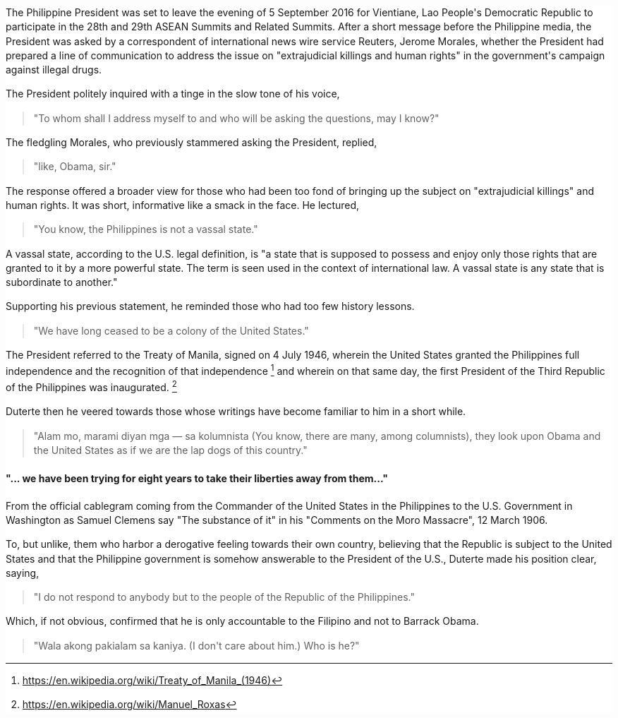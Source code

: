 The Philippine President was set to leave the evening of 5 September 2016 for Vientiane, Lao People's Democratic Republic to participate in the 28th and 29th ASEAN Summits and Related Summits. 
After a short message before the Philippine media, the President was asked by a correspondent of international news wire service Reuters, Jerome Morales, whether the President had prepared a line of communication to address the issue on "extrajudicial killings and human rights" in the government's campaign against illegal drugs.

The President politely inquired with a tinge in the slow tone of his voice,

> "To whom shall I address myself to and who will be asking the questions, may I know?"

The fledgling Morales, who previously stammered asking the President, replied,

> "like, Obama, sir."

The response offered a broader view for those who had been too fond of bringing up the subject on "extrajudicial killings" and human rights.
It was short, informative like a smack in the face.
He lectured,

> "You know, the Philippines is not a vassal state."

A vassal state, according to the U.S. legal definition, is "a state that is supposed to possess and enjoy only those rights that are granted to it by a more powerful state. The term is seen used in the context of international law. A vassal state is any state that is subordinate to another."

Supporting his previous statement, he reminded those who had too few history lessons.

> "We have long ceased to be a colony of the United States."

The President referred to the Treaty of Manila, signed on 4 July 1946, wherein the United States granted the Philippines full independence and the recognition of that independence [^1] and wherein on that same day, the first President of the Third Republic of the Philippines was inaugurated. [^2]

Duterte then he veered towards those whose writings have become familiar to him in a short while.

> "Alam mo, marami diyan mga — sa kolumnista
> (You know, there are many, among columnists),
> they look upon Obama and the United States as if we are the lap dogs of this country."

<div class="aside_right aside_width_45">
<h4 class="font_italic">"... we have been trying for eight years to take their liberties away from them..."</h4>
<p>From the official cablegram coming from the Commander of the United States in the Philippines to the U.S. Government in Washington as Samuel Clemens say "The substance of it" in his "Comments on the Moro Massacre", 12 March 1906.</p>
</div>

To, but unlike, them who harbor a derogative feeling towards their own country, believing that the Republic is subject to the United States and that the Philippine government is somehow answerable to the President of the U.S., Duterte made his position clear, saying,

> "I do not respond to anybody but to the people of the Republic of the Philippines."

Which, if not obvious, confirmed that he is only accountable to the Filipino and not to Barrack Obama.

> "Wala akong pakialam sa kaniya.
> (I don't care about him.)
> Who is he?"


[^1]: https://en.wikipedia.org/wiki/Treaty_of_Manila_(1946)
[^2]: https://en.wikipedia.org/wiki/Manuel_Roxas
[^3]: "Comments on the Moro Massacre" by Samuel Clemens (March 12, 1906).
[^4]: [Wikipedia: First_Battle_of_Bud_Dajo](https://en.wikipedia.org/wiki/First_Battle_of_Bud_Dajo#Background) citing Gedacht, Joshua. "Mohammedan Religion Made It Necessary to Fire": Massacres on the American Imperial Frontier from South Dakota to the Southern Philippines, in Colonial Crucible: Empire in the Making of the Modern American State. Edited by Alfred W. McCoy and Francisco A. Scarano. Madison, WI: University of Wisconsin Press, 2009, pp. 397-409.
[^5]: ["WOMEN AND CHILDREN KILLED IN MORO BATTLE"](http://query.nytimes.com/mem/archive-free/pdf?res=9A0DEED7103EE733A25752C1A9659C946797D6CF). The New York Times. March 11, 1906. Retrieved 24 September 2013.)
[^6]: Philippine Star article by [Alejandro R. Roces in his Roses & Thorns column, updated 13 March 2010](http://www.philstar.com/opinion/557105/moro-crater-massacre)